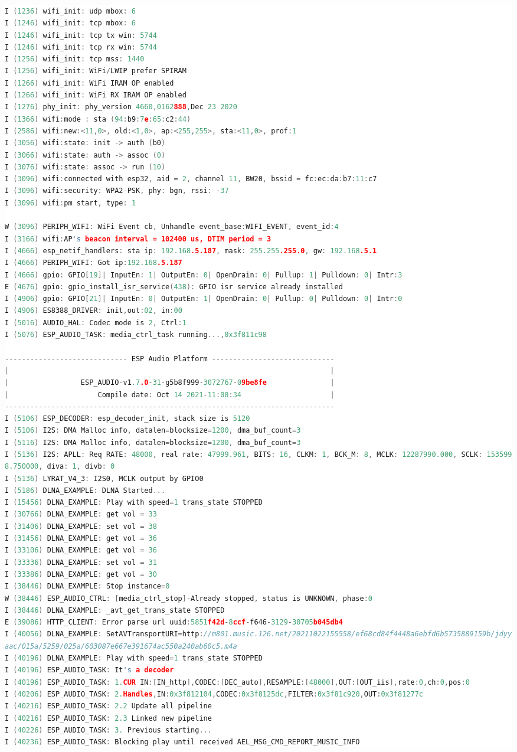 ```c
I (1236) wifi_init: udp mbox: 6
I (1246) wifi_init: tcp mbox: 6
I (1246) wifi_init: tcp tx win: 5744
I (1246) wifi_init: tcp rx win: 5744
I (1256) wifi_init: tcp mss: 1440
I (1256) wifi_init: WiFi/LWIP prefer SPIRAM
I (1266) wifi_init: WiFi IRAM OP enabled
I (1266) wifi_init: WiFi RX IRAM OP enabled
I (1276) phy_init: phy_version 4660,0162888,Dec 23 2020
I (1366) wifi:mode : sta (94:b9:7e:65:c2:44)
I (2586) wifi:new:<11,0>, old:<1,0>, ap:<255,255>, sta:<11,0>, prof:1
I (3056) wifi:state: init -> auth (b0)
I (3066) wifi:state: auth -> assoc (0)
I (3076) wifi:state: assoc -> run (10)
I (3096) wifi:connected with esp32, aid = 2, channel 11, BW20, bssid = fc:ec:da:b7:11:c7
I (3096) wifi:security: WPA2-PSK, phy: bgn, rssi: -37
I (3096) wifi:pm start, type: 1

W (3096) PERIPH_WIFI: WiFi Event cb, Unhandle event_base:WIFI_EVENT, event_id:4
I (3166) wifi:AP's beacon interval = 102400 us, DTIM period = 3
I (4666) esp_netif_handlers: sta ip: 192.168.5.187, mask: 255.255.255.0, gw: 192.168.5.1
I (4666) PERIPH_WIFI: Got ip:192.168.5.187
I (4666) gpio: GPIO[19]| InputEn: 1| OutputEn: 0| OpenDrain: 0| Pullup: 1| Pulldown: 0| Intr:3
E (4676) gpio: gpio_install_isr_service(438): GPIO isr service already installed
I (4906) gpio: GPIO[21]| InputEn: 0| OutputEn: 1| OpenDrain: 0| Pullup: 0| Pulldown: 0| Intr:0
I (4906) ES8388_DRIVER: init,out:02, in:00
I (5016) AUDIO_HAL: Codec mode is 2, Ctrl:1
I (5076) ESP_AUDIO_TASK: media_ctrl_task running...,0x3f811c98

----------------------------- ESP Audio Platform -----------------------------
|                                                                            |
|                 ESP_AUDIO-v1.7.0-31-g5b8f999-3072767-09be8fe               |
|                     Compile date: Oct 14 2021-11:00:34                     |
------------------------------------------------------------------------------
I (5106) ESP_DECODER: esp_decoder_init, stack size is 5120
I (5106) I2S: DMA Malloc info, datalen=blocksize=1200, dma_buf_count=3
I (5116) I2S: DMA Malloc info, datalen=blocksize=1200, dma_buf_count=3
I (5136) I2S: APLL: Req RATE: 48000, real rate: 47999.961, BITS: 16, CLKM: 1, BCK_M: 8, MCLK: 12287990.000, SCLK: 1535998.750000, diva: 1, divb: 0
I (5136) LYRAT_V4_3: I2S0, MCLK output by GPIO0
I (5186) DLNA_EXAMPLE: DLNA Started...
I (15456) DLNA_EXAMPLE: Play with speed=1 trans_state STOPPED
I (30766) DLNA_EXAMPLE: get vol = 33
I (31406) DLNA_EXAMPLE: set vol = 38
I (31456) DLNA_EXAMPLE: get vol = 36
I (33106) DLNA_EXAMPLE: get vol = 36
I (33336) DLNA_EXAMPLE: set vol = 31
I (33386) DLNA_EXAMPLE: get vol = 30
I (38446) DLNA_EXAMPLE: Stop instance=0
W (38446) ESP_AUDIO_CTRL: [media_ctrl_stop]-Already stopped, status is UNKNOWN, phase:0
I (38446) DLNA_EXAMPLE: _avt_get_trans_state STOPPED
E (39086) HTTP_CLIENT: Error parse url uuid:5851f42d-8ccf-f646-3129-30705b045db4
I (40056) DLNA_EXAMPLE: SetAVTransportURI=http://m801.music.126.net/20211022155558/ef68cd84f4448a6ebfd6b5735889159b/jdyyaac/015a/5259/025a/603087e667e391674ac550a240ab60c5.m4a
I (40196) DLNA_EXAMPLE: Play with speed=1 trans_state STOPPED
I (40196) ESP_AUDIO_TASK: It's a decoder
I (40196) ESP_AUDIO_TASK: 1.CUR IN:[IN_http],CODEC:[DEC_auto],RESAMPLE:[48000],OUT:[OUT_iis],rate:0,ch:0,pos:0
I (40206) ESP_AUDIO_TASK: 2.Handles,IN:0x3f812104,CODEC:0x3f8125dc,FILTER:0x3f81c920,OUT:0x3f81277c
I (40216) ESP_AUDIO_TASK: 2.2 Update all pipeline
I (40216) ESP_AUDIO_TASK: 2.3 Linked new pipeline
I (40226) ESP_AUDIO_TASK: 3. Previous starting...
I (40236) ESP_AUDIO_TASK: Blocking play until received AEL_MSG_CMD_REPORT_MUSIC_INFO
```